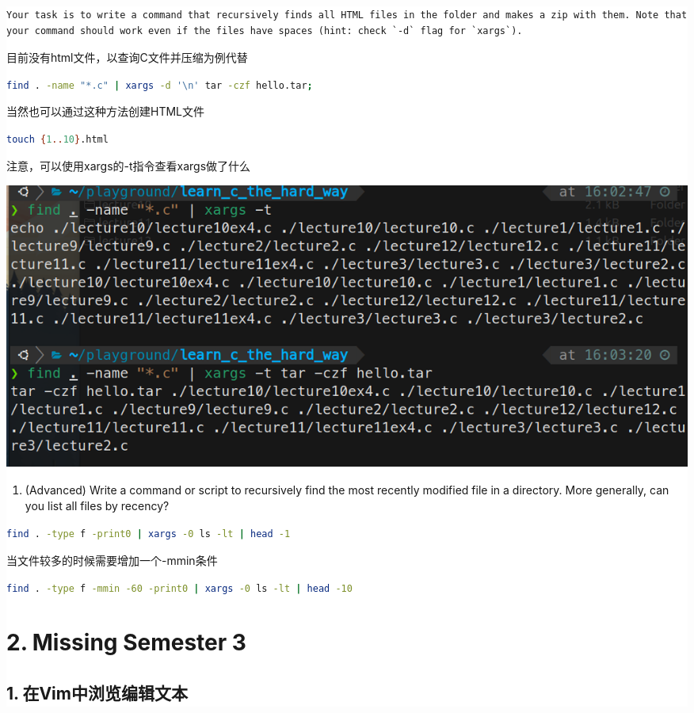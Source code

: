     Your task is to write a command that recursively finds all HTML files in the folder and makes a zip with them. Note that your command should work even if the files have spaces (hint: check `-d` flag for `xargs`).
    

目前没有html文件，以查询C文件并压缩为例代替

```bash
find . -name "*.c" | xargs -d '\n' tar -czf hello.tar;
```

当然也可以通过这种方法创建HTML文件

```bash
touch {1..10}.html
```

注意，可以使用xargs的-t指令查看xargs做了什么

![Untitled](IMAGE/Untitled%205.png)

1. (Advanced) Write a command or script to recursively find the most recently modified file in a directory. More generally, can you list all files by recency?

```bash
find . -type f -print0 | xargs -0 ls -lt | head -1
```

当文件较多的时候需要增加一个-mmin条件

```bash
find . -type f -mmin -60 -print0 | xargs -0 ls -lt | head -10
```

# 2. Missing Semester 3

## 1. 在Vim中浏览编辑文本
